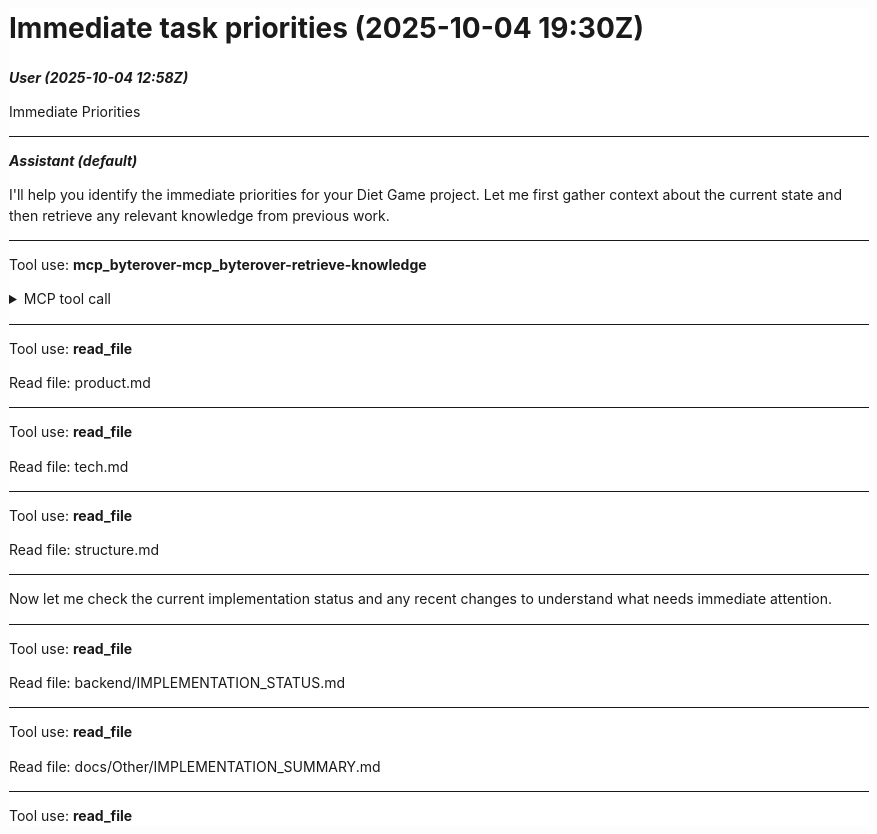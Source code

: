 



# Immediate task priorities (2025-10-04 19:30Z)

_**User (2025-10-04 12:58Z)**_

Immediate Priorities

---

_**Assistant (default)**_

I'll help you identify the immediate priorities for your Diet Game project. Let me first gather context about the current state and then retrieve any relevant knowledge from previous work.


---

Tool use: **mcp_byterover-mcp_byterover-retrieve-knowledge**

<details><summary>MCP tool call</summary></details>

---

Tool use: **read_file**

Read file: product.md

---

Tool use: **read_file**

Read file: tech.md

---

Tool use: **read_file**

Read file: structure.md

---

Now let me check the current implementation status and any recent changes to understand what needs immediate attention.


---

Tool use: **read_file**

Read file: backend/IMPLEMENTATION_STATUS.md

---

Tool use: **read_file**

Read file: docs/Other/IMPLEMENTATION_SUMMARY.md

---

Tool use: **read_file**

